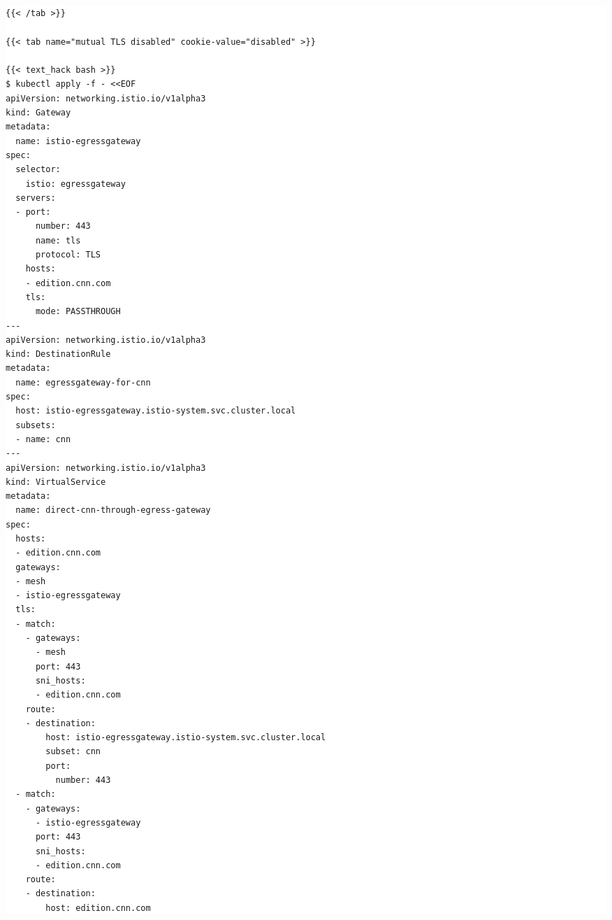     {{< /tab >}}

    {{< tab name="mutual TLS disabled" cookie-value="disabled" >}}

    {{< text_hack bash >}}
    $ kubectl apply -f - <<EOF
    apiVersion: networking.istio.io/v1alpha3
    kind: Gateway
    metadata:
      name: istio-egressgateway
    spec:
      selector:
        istio: egressgateway
      servers:
      - port:
          number: 443
          name: tls
          protocol: TLS
        hosts:
        - edition.cnn.com
        tls:
          mode: PASSTHROUGH
    ---
    apiVersion: networking.istio.io/v1alpha3
    kind: DestinationRule
    metadata:
      name: egressgateway-for-cnn
    spec:
      host: istio-egressgateway.istio-system.svc.cluster.local
      subsets:
      - name: cnn
    ---
    apiVersion: networking.istio.io/v1alpha3
    kind: VirtualService
    metadata:
      name: direct-cnn-through-egress-gateway
    spec:
      hosts:
      - edition.cnn.com
      gateways:
      - mesh
      - istio-egressgateway
      tls:
      - match:
        - gateways:
          - mesh
          port: 443
          sni_hosts:
          - edition.cnn.com
        route:
        - destination:
            host: istio-egressgateway.istio-system.svc.cluster.local
            subset: cnn
            port:
              number: 443
      - match:
        - gateways:
          - istio-egressgateway
          port: 443
          sni_hosts:
          - edition.cnn.com
        route:
        - destination:
            host: edition.cnn.com